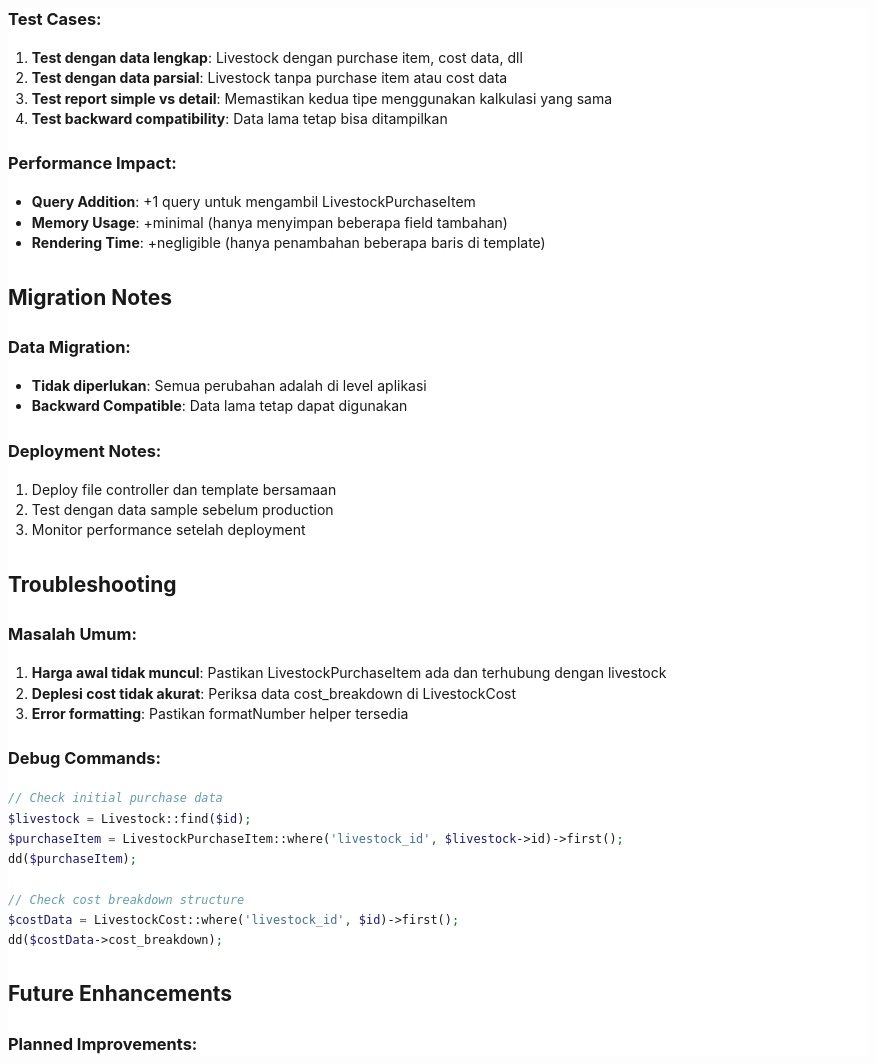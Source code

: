 ### Test Cases:

1. **Test dengan data lengkap**: Livestock dengan purchase item, cost data, dll
2. **Test dengan data parsial**: Livestock tanpa purchase item atau cost data
3. **Test report simple vs detail**: Memastikan kedua tipe menggunakan kalkulasi yang sama
4. **Test backward compatibility**: Data lama tetap bisa ditampilkan

### Performance Impact:

-   **Query Addition**: +1 query untuk mengambil LivestockPurchaseItem
-   **Memory Usage**: +minimal (hanya menyimpan beberapa field tambahan)
-   **Rendering Time**: +negligible (hanya penambahan beberapa baris di template)

## Migration Notes

### Data Migration:

-   **Tidak diperlukan**: Semua perubahan adalah di level aplikasi
-   **Backward Compatible**: Data lama tetap dapat digunakan

### Deployment Notes:

1. Deploy file controller dan template bersamaan
2. Test dengan data sample sebelum production
3. Monitor performance setelah deployment

## Troubleshooting

### Masalah Umum:

1. **Harga awal tidak muncul**: Pastikan LivestockPurchaseItem ada dan terhubung dengan livestock
2. **Deplesi cost tidak akurat**: Periksa data cost_breakdown di LivestockCost
3. **Error formatting**: Pastikan formatNumber helper tersedia

### Debug Commands:

```php
// Check initial purchase data
$livestock = Livestock::find($id);
$purchaseItem = LivestockPurchaseItem::where('livestock_id', $livestock->id)->first();
dd($purchaseItem);

// Check cost breakdown structure
$costData = LivestockCost::where('livestock_id', $id)->first();
dd($costData->cost_breakdown);
```

## Future Enhancements

### Planned Improvements:
